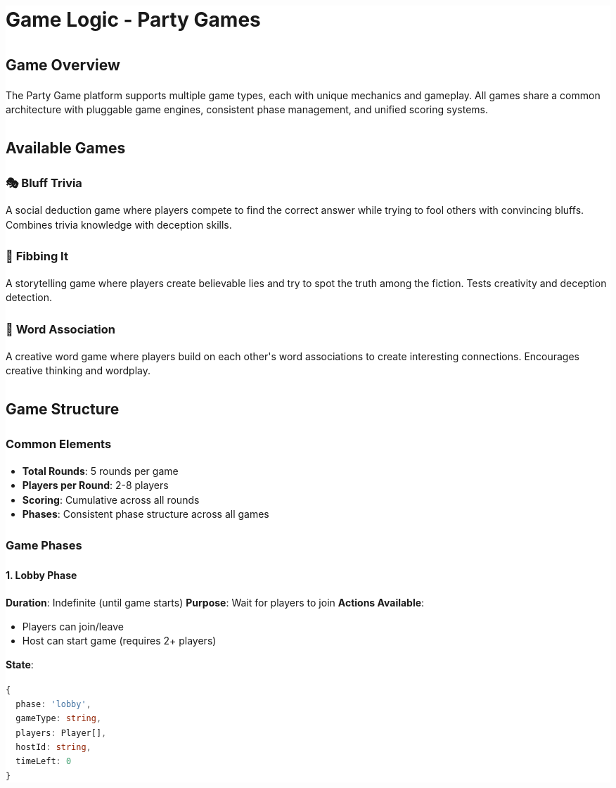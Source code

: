 # Game Logic - Party Games

## Game Overview

The Party Game platform supports multiple game types, each with unique mechanics and gameplay. All games share a common architecture with pluggable game engines, consistent phase management, and unified scoring systems.

## Available Games

### 🎭 **Bluff Trivia**

A social deduction game where players compete to find the correct answer while trying to fool others with convincing bluffs. Combines trivia knowledge with deception skills.

### 🤥 **Fibbing It**

A storytelling game where players create believable lies and try to spot the truth among the fiction. Tests creativity and deception detection.

### 🔗 **Word Association**

A creative word game where players build on each other's word associations to create interesting connections. Encourages creative thinking and wordplay.

## Game Structure

### Common Elements

- **Total Rounds**: 5 rounds per game
- **Players per Round**: 2-8 players
- **Scoring**: Cumulative across all rounds
- **Phases**: Consistent phase structure across all games

### Game Phases

#### 1. **Lobby Phase**

**Duration**: Indefinite (until game starts)
**Purpose**: Wait for players to join
**Actions Available**:

- Players can join/leave
- Host can start game (requires 2+ players)

**State**:

```typescript
{
  phase: 'lobby',
  gameType: string,
  players: Player[],
  hostId: string,
  timeLeft: 0
}
```
